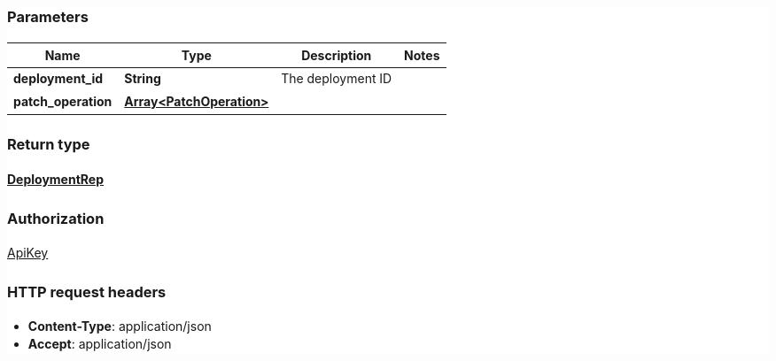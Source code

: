 ### Parameters

| Name | Type | Description | Notes |
| ---- | ---- | ----------- | ----- |
| **deployment_id** | **String** | The deployment ID |  |
| **patch_operation** | [**Array&lt;PatchOperation&gt;**](PatchOperation.md) |  |  |

### Return type

[**DeploymentRep**](DeploymentRep.md)

### Authorization

[ApiKey](../README.md#ApiKey)

### HTTP request headers

- **Content-Type**: application/json
- **Accept**: application/json

